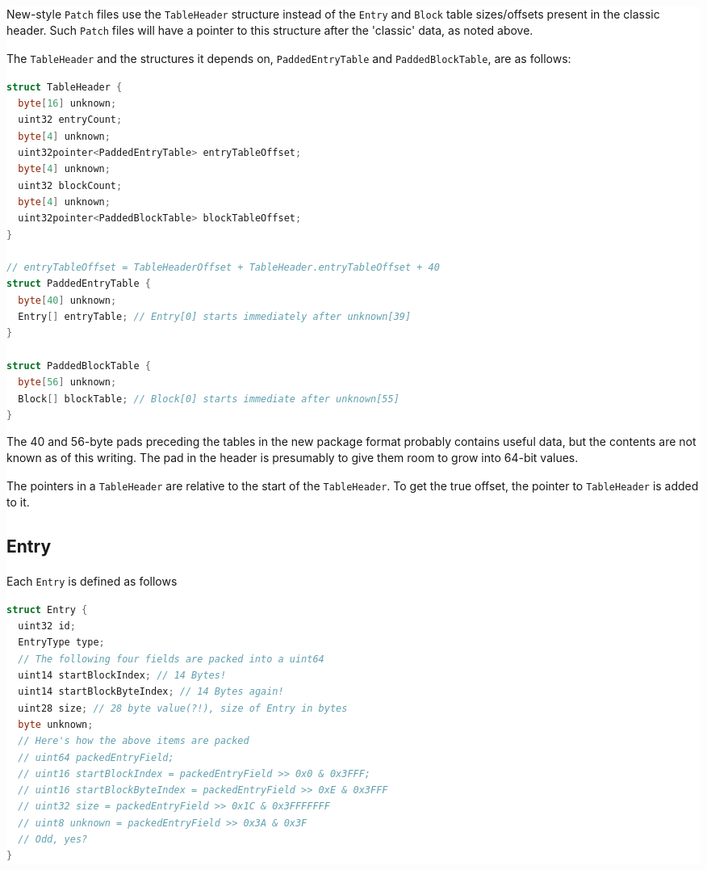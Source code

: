 New-style `Patch` files use the `TableHeader` structure instead of the `Entry` and `Block` table sizes/offsets present in the classic header. Such `Patch` files will have a pointer to this structure after the 'classic' data, as noted above.

The `TableHeader` and the structures it depends on, `PaddedEntryTable` and `PaddedBlockTable`, are as follows:
```C#
struct TableHeader {
  byte[16] unknown;
  uint32 entryCount;
  byte[4] unknown;
  uint32pointer<PaddedEntryTable> entryTableOffset;
  byte[4] unknown;
  uint32 blockCount;
  byte[4] unknown;
  uint32pointer<PaddedBlockTable> blockTableOffset;
}

// entryTableOffset = TableHeaderOffset + TableHeader.entryTableOffset + 40
struct PaddedEntryTable {
  byte[40] unknown;
  Entry[] entryTable; // Entry[0] starts immediately after unknown[39]
}

struct PaddedBlockTable {
  byte[56] unknown;
  Block[] blockTable; // Block[0] starts immediate after unknown[55]
}
```
The 40 and 56-byte pads preceding the tables in the new package format probably contains useful data, but the contents are not known as of this writing. The pad in the header is presumably to give them room to grow into 64-bit values.

The pointers in a `TableHeader` are relative to the start of the `TableHeader`. To get the true offset, the pointer to `TableHeader` is added to it.

## Entry
Each `Entry` is defined as follows
```C#
struct Entry {
  uint32 id;
  EntryType type;
  // The following four fields are packed into a uint64
  uint14 startBlockIndex; // 14 Bytes!
  uint14 startBlockByteIndex; // 14 Bytes again!
  uint28 size; // 28 byte value(?!), size of Entry in bytes
  byte unknown;
  // Here's how the above items are packed
  // uint64 packedEntryField;
  // uint16 startBlockIndex = packedEntryField >> 0x0 & 0x3FFF;
  // uint16 startBlockByteIndex = packedEntryField >> 0xE & 0x3FFF
  // uint32 size = packedEntryField >> 0x1C & 0x3FFFFFFF
  // uint8 unknown = packedEntryField >> 0x3A & 0x3F
  // Odd, yes?
}
```
